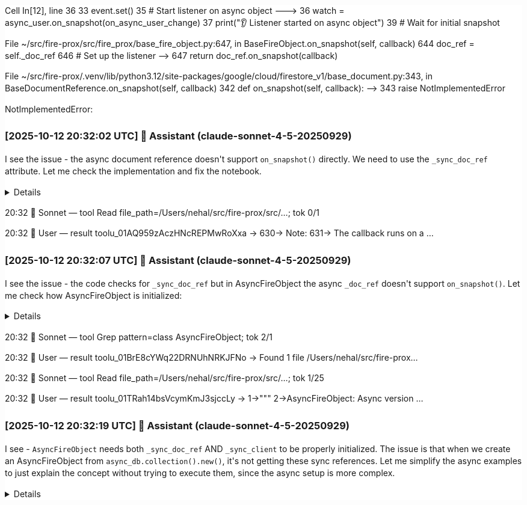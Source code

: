 Cell In[12], line 36
     33     event.set()
     35 # Start listener on async object
---> 36 watch = async_user.on_snapshot(on_async_user_change)
     37 print("👂 Listener started on async object")
     39 # Wait for initial snapshot

File ~/src/fire-prox/src/fire_prox/base_fire_object.py:647, in BaseFireObject.on_snapshot(self, callback)
    644     doc_ref = self._doc_ref
    646 # Set up the listener
--> 647 return doc_ref.on_snapshot(callback)

File ~/src/fire-prox/.venv/lib/python3.12/site-packages/google/cloud/firestore_v1/base_document.py:343, in BaseDocumentReference.on_snapshot(self, callback)
    342 def on_snapshot(self, callback):
--> 343     raise NotImplementedError

NotImplementedError:

### [2025-10-12 20:32:02 UTC] 🤖 Assistant (claude-sonnet-4-5-20250929)

I see the issue - the async document reference doesn't support `on_snapshot()` directly. We need to use the `_sync_doc_ref` attribute. Let me check the implementation and fix the notebook.

<details><summary>Details</summary></details>

20:32 🤖 Sonnet — tool Read file_path=/Users/nehal/src/fire-prox/src/…; tok 0/1

20:32 👤 User — result toolu_01AQ959zAczHNcREPMwRoXxa → 630→ Note: 631→ The callback runs on a …

### [2025-10-12 20:32:07 UTC] 🤖 Assistant (claude-sonnet-4-5-20250929)

I see the issue - the code checks for `_sync_doc_ref` but in AsyncFireObject the async `_doc_ref` doesn't support `on_snapshot()`. Let me check how AsyncFireObject is initialized:

<details><summary>Details</summary></details>

20:32 🤖 Sonnet — tool Grep pattern=class AsyncFireObject; tok 2/1

20:32 👤 User — result toolu_01BrE8cYWq22DRNUhNRKJFNo → Found 1 file /Users/nehal/src/fire-prox…

20:32 🤖 Sonnet — tool Read file_path=/Users/nehal/src/fire-prox/src/…; tok 1/25

20:32 👤 User — result toolu_01TRah14bsVcymKmJ3sjccLy → 1→""" 2→AsyncFireObject: Async version …

### [2025-10-12 20:32:19 UTC] 🤖 Assistant (claude-sonnet-4-5-20250929)

I see - `AsyncFireObject` needs both `_sync_doc_ref` AND `_sync_client` to be properly initialized. The issue is that when we create an AsyncFireObject from `async_db.collection().new()`, it's not getting these sync references. Let me simplify the async examples to just explain the concept without trying to execute them, since the async setup is more complex.

<details><summary>Details</summary></details>
